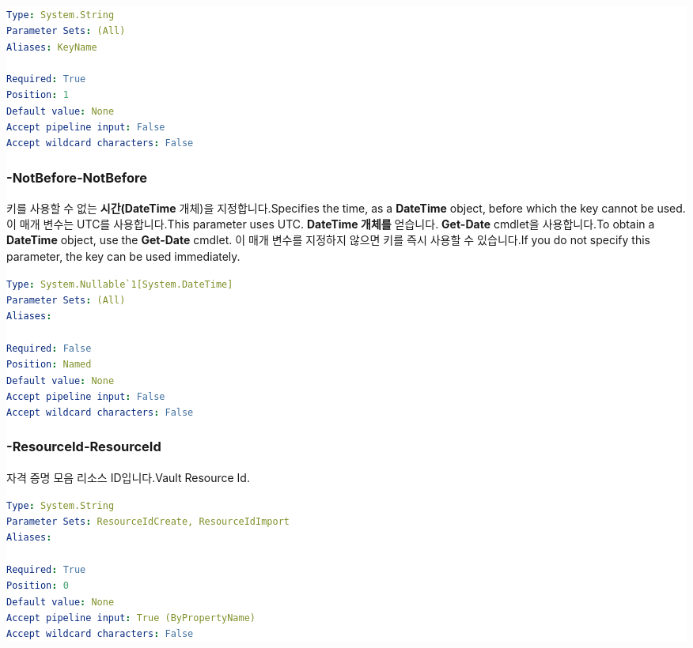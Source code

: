 ```yaml
Type: System.String
Parameter Sets: (All)
Aliases: KeyName

Required: True
Position: 1
Default value: None
Accept pipeline input: False
Accept wildcard characters: False
```

### <span data-ttu-id="45aa1-213">-NotBefore</span><span class="sxs-lookup"><span data-stu-id="45aa1-213">-NotBefore</span></span>
<span data-ttu-id="45aa1-214">키를 사용할 수 없는 **시간(DateTime** 개체)을 지정합니다.</span><span class="sxs-lookup"><span data-stu-id="45aa1-214">Specifies the time, as a **DateTime** object, before which the key cannot be used.</span></span> <span data-ttu-id="45aa1-215">이 매개 변수는 UTC를 사용합니다.</span><span class="sxs-lookup"><span data-stu-id="45aa1-215">This parameter uses UTC.</span></span> <span data-ttu-id="45aa1-216">**DateTime 개체를** 얻습니다. **Get-Date** cmdlet을 사용합니다.</span><span class="sxs-lookup"><span data-stu-id="45aa1-216">To obtain a **DateTime** object, use the **Get-Date** cmdlet.</span></span> <span data-ttu-id="45aa1-217">이 매개 변수를 지정하지 않으면 키를 즉시 사용할 수 있습니다.</span><span class="sxs-lookup"><span data-stu-id="45aa1-217">If you do not specify this parameter, the key can be used immediately.</span></span>

```yaml
Type: System.Nullable`1[System.DateTime]
Parameter Sets: (All)
Aliases:

Required: False
Position: Named
Default value: None
Accept pipeline input: False
Accept wildcard characters: False
```

### <span data-ttu-id="45aa1-218">-ResourceId</span><span class="sxs-lookup"><span data-stu-id="45aa1-218">-ResourceId</span></span>
<span data-ttu-id="45aa1-219">자격 증명 모음 리소스 ID입니다.</span><span class="sxs-lookup"><span data-stu-id="45aa1-219">Vault Resource Id.</span></span>

```yaml
Type: System.String
Parameter Sets: ResourceIdCreate, ResourceIdImport
Aliases:

Required: True
Position: 0
Default value: None
Accept pipeline input: True (ByPropertyName)
Accept wildcard characters: False
```

